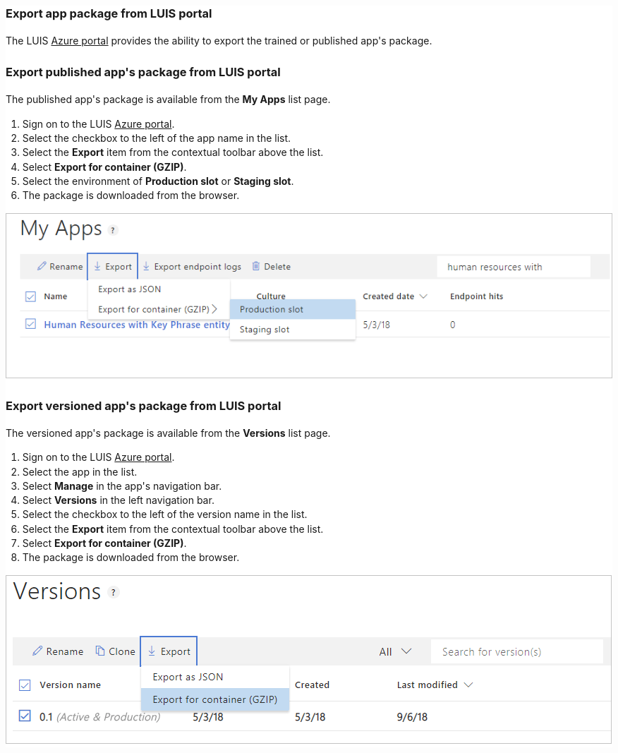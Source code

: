 ### Export app package from LUIS portal

The LUIS [Azure portal](https://www.luis.ai) provides the ability to export the trained or published app's package.

### Export published app's package from LUIS portal

The published app's package is available from the **My Apps** list page.

1. Sign on to the LUIS [Azure portal](https://www.luis.ai).
1. Select the checkbox to the left of the app name in the list.
1. Select the **Export** item from the contextual toolbar above the list.
1. Select **Export for container (GZIP)**.
1. Select the environment of **Production slot** or **Staging slot**.
1. The package is downloaded from the browser.

![Export the published package for the container from the App page's Export menu](./media/luis-container-how-to/export-published-package-for-container.png)

### Export versioned app's package from LUIS portal

The versioned app's package is available from the **Versions** list page.

1. Sign on to the LUIS [Azure portal](https://www.luis.ai).
1. Select the app in the list.
1. Select **Manage** in the app's navigation bar.
1. Select **Versions** in the left navigation bar.
1. Select the checkbox to the left of the version name in the list.
1. Select the **Export** item from the contextual toolbar above the list.
1. Select **Export for container (GZIP)**.
1. The package is downloaded from the browser.

![Export the trained package for the container from the Versions page's Export menu](./media/luis-container-how-to/export-trained-package-for-container.png)
